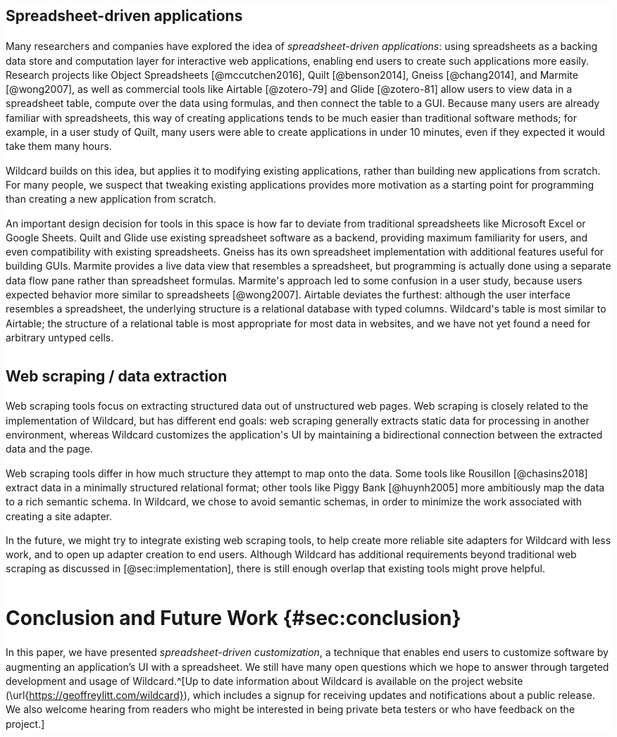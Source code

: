## Spreadsheet-driven applications

Many researchers and companies have explored the idea of *spreadsheet-driven applications*: using spreadsheets as a backing data store and computation layer for interactive web applications, enabling end users to create such applications more easily. Research projects like Object Spreadsheets [@mccutchen2016], Quilt [@benson2014], Gneiss [@chang2014], and Marmite [@wong2007], as well as commercial tools like Airtable [@zotero-79] and Glide [@zotero-81] allow users to view data in a spreadsheet table, compute over the data using formulas, and then connect the table to a GUI. Because many users are already familiar with spreadsheets, this way of creating applications tends to be much easier than traditional software methods; for example, in a user study of Quilt, many users were able to create applications in under 10 minutes, even if they expected it would take them many hours. 

Wildcard builds on this idea, but applies it to modifying existing applications, rather than building new applications from scratch. For many people, we suspect that tweaking existing applications provides more motivation as a starting point for programming than creating a new application from scratch.

An important design decision for tools in this space is how far to deviate from traditional spreadsheets like Microsoft Excel or Google Sheets. Quilt and Glide use existing spreadsheet software as a backend, providing maximum familiarity for users, and even compatibility with existing spreadsheets. Gneiss has its own spreadsheet implementation with additional features useful for building GUIs. Marmite provides a live data view that resembles a spreadsheet, but programming is actually done using a separate data flow pane rather than spreadsheet formulas. Marmite's approach led to some confusion in a user study, because users expected behavior more similar to spreadsheets [@wong2007]. Airtable deviates the furthest: although the user interface resembles a spreadsheet, the underlying structure is a relational database with typed columns. Wildcard's table is most similar to Airtable; the structure of a relational table is most appropriate for most data in websites, and we have not yet found a need for arbitrary untyped cells.

## Web scraping / data extraction

Web scraping tools focus on extracting structured data out of unstructured web pages. Web scraping is closely related to the implementation of Wildcard, but has different end goals: web scraping generally extracts static data for processing in another environment, whereas Wildcard customizes the application's UI by maintaining a bidirectional connection between the extracted data and the page.

Web scraping tools differ in how much structure they attempt to map onto the data. Some tools like Rousillon [@chasins2018] extract data in a minimally structured relational format; other tools like Piggy Bank [@huynh2005] more ambitiously map the data to a rich semantic schema. In Wildcard, we chose to avoid semantic schemas, in order to minimize the work associated with creating a site adapter.

In the future, we might try to integrate existing web scraping tools, to help create more reliable site adapters for Wildcard with less work, and to open up adapter creation to end users. Although Wildcard has additional requirements beyond traditional web scraping as discussed in [@sec:implementation], there is still enough overlap that existing tools might prove helpful.

# Conclusion and Future Work {#sec:conclusion}

In this paper, we have presented _spreadsheet-driven customization_, a technique that enables end users to customize software by augmenting an application’s UI with a spreadsheet. We still have many open questions which we hope to answer through targeted development and usage of Wildcard.<span class="pdf-only">^[Up to date information about Wildcard is available on the project website (\url{https://geoffreylitt.com/wildcard}), which includes a signup for receiving updates and notifications about a public release. We also welcome hearing from readers who might be interested in being private beta testers or who have feedback on the project.]</span>
